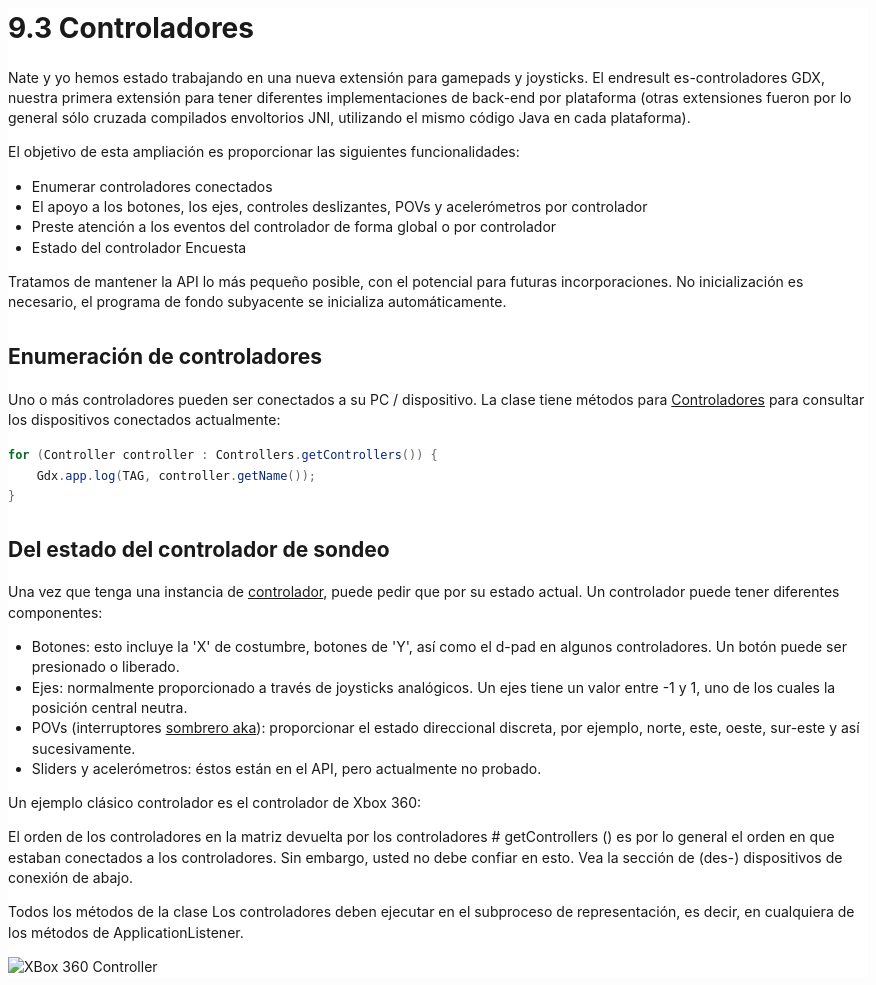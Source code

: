 # 9.3 Controladores

Nate y yo hemos estado trabajando en una nueva extensión para gamepads y joysticks. El endresult es-controladores GDX, nuestra primera extensión para tener diferentes implementaciones de back-end por plataforma (otras extensiones fueron por lo general sólo cruzada compilados envoltorios JNI, utilizando el mismo código Java en cada plataforma).

El objetivo de esta ampliación es proporcionar las siguientes funcionalidades:

- Enumerar controladores conectados
- El apoyo a los botones, los ejes, controles deslizantes, POVs y acelerómetros por controlador
- Preste atención a los eventos del controlador de forma global o por controlador
- Estado del controlador Encuesta

Tratamos de mantener la API lo más pequeño posible, con el potencial para futuras incorporaciones. No inicialización es necesario, el programa de fondo subyacente se inicializa automáticamente.

## Enumeración de controladores

Uno o más controladores pueden ser conectados a su PC / dispositivo. La clase tiene métodos para [Controladores](https://github.com/libgdx/libgdx/blob/master/extensions/gdx-controllers/gdx-controllers/src/com/badlogic/gdx/controllers/Controllers.java) para consultar los dispositivos conectados actualmente:

```java
for (Controller controller : Controllers.getControllers()) {
    Gdx.app.log(TAG, controller.getName());
}
```

## Del estado del controlador de sondeo

Una vez que tenga una instancia de [controlador](https://github.com/libgdx/libgdx/blob/master/extensions/gdx-controllers/gdx-controllers/src/com/badlogic/gdx/controllers/Controller.java), puede pedir que por su estado actual. Un controlador puede tener diferentes componentes:

- Botones: esto incluye la 'X' de costumbre, botones de 'Y', así como el d-pad en algunos controladores. Un botón puede ser presionado o liberado.
- Ejes: normalmente proporcionado a través de joysticks analógicos. Un ejes tiene un valor entre -1 y 1, uno de los cuales la posición central neutra.
- POVs (interruptores [sombrero aka](http://en.wikipedia.org/wiki/Joystick#Hat_switch)): proporcionar el estado direccional discreta, por ejemplo, norte, este, oeste, sur-este y así sucesivamente.
- Sliders y acelerómetros: éstos están en el API, pero actualmente no probado.

Un ejemplo clásico controlador es el controlador de Xbox 360:

El orden de los controladores en la matriz devuelta por los controladores # getControllers () es por lo general el orden en que estaban conectados a los controladores. Sin embargo, usted no debe confiar en esto. Vea la sección de (des-) dispositivos de conexión de abajo.

Todos los métodos de la clase Los controladores deben ejecutar en el subproceso de representación, es decir, en cualquiera de los métodos de ApplicationListener.

![XBox 360 Controller](http://upload.wikimedia.org/wikipedia/commons/thumb/e/ed/Xbox-360-S-Controller.png/300px-Xbox-360-S-Controller.png)
